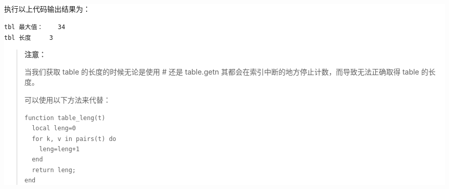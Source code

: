 执行以上代码输出结果为：

```text
tbl 最大值：    34
tbl 长度     3
```

> **注意：**
>
> 当我们获取 table 的长度的时候无论是使用 \# 还是 table.getn 其都会在索引中断的地方停止计数，而导致无法正确取得 table 的长度。
>
> 可以使用以下方法来代替：
>
> ```text
> function table_leng(t)
>   local leng=0
>   for k, v in pairs(t) do
>     leng=leng+1
>   end
>   return leng;
> end
> ```

